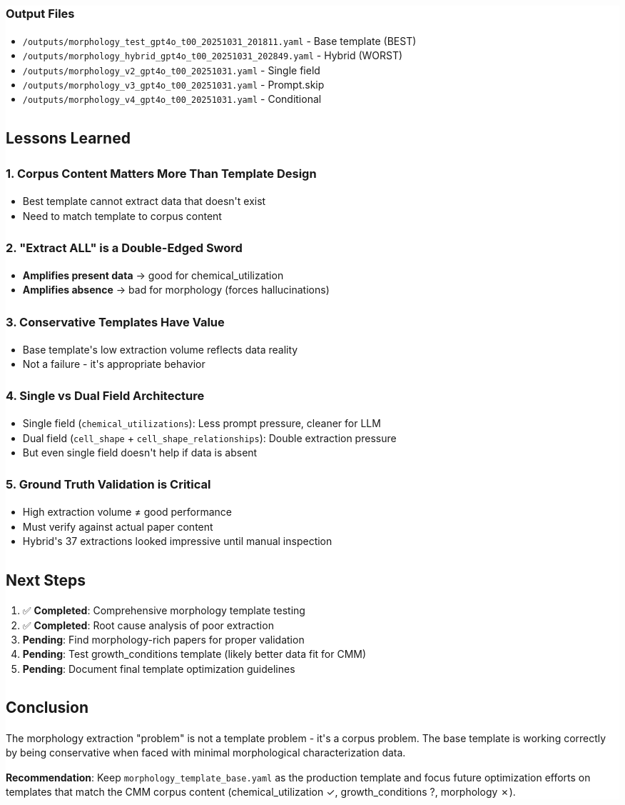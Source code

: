 ### Output Files
- `/outputs/morphology_test_gpt4o_t00_20251031_201811.yaml` - Base template (BEST)
- `/outputs/morphology_hybrid_gpt4o_t00_20251031_202849.yaml` - Hybrid (WORST)
- `/outputs/morphology_v2_gpt4o_t00_20251031.yaml` - Single field
- `/outputs/morphology_v3_gpt4o_t00_20251031.yaml` - Prompt.skip
- `/outputs/morphology_v4_gpt4o_t00_20251031.yaml` - Conditional

## Lessons Learned

### 1. Corpus Content Matters More Than Template Design
- Best template cannot extract data that doesn't exist
- Need to match template to corpus content

### 2. "Extract ALL" is a Double-Edged Sword
- **Amplifies present data** → good for chemical_utilization
- **Amplifies absence** → bad for morphology (forces hallucinations)

### 3. Conservative Templates Have Value
- Base template's low extraction volume reflects data reality
- Not a failure - it's appropriate behavior

### 4. Single vs Dual Field Architecture
- Single field (`chemical_utilizations`): Less prompt pressure, cleaner for LLM
- Dual field (`cell_shape` + `cell_shape_relationships`): Double extraction pressure
- But even single field doesn't help if data is absent

### 5. Ground Truth Validation is Critical
- High extraction volume ≠ good performance
- Must verify against actual paper content
- Hybrid's 37 extractions looked impressive until manual inspection

## Next Steps

1. ✅ **Completed**: Comprehensive morphology template testing
2. ✅ **Completed**: Root cause analysis of poor extraction
3. **Pending**: Find morphology-rich papers for proper validation
4. **Pending**: Test growth_conditions template (likely better data fit for CMM)
5. **Pending**: Document final template optimization guidelines

## Conclusion

The morphology extraction "problem" is not a template problem - it's a corpus problem. The base template is working correctly by being conservative when faced with minimal morphological characterization data.

**Recommendation**: Keep `morphology_template_base.yaml` as the production template and focus future optimization efforts on templates that match the CMM corpus content (chemical_utilization ✓, growth_conditions ?, morphology ✗).
